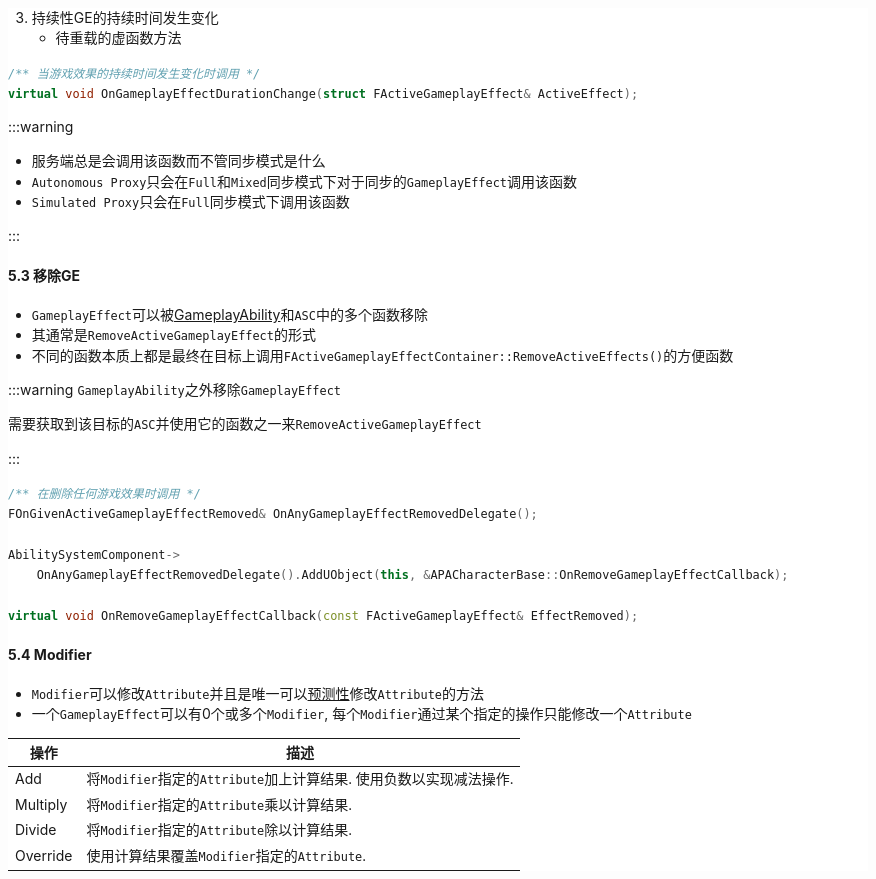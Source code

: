 

3. 持续性GE的持续时间发生变化
   - 待重载的虚函数方法

```c++
/** 当游戏效果的持续时间发生变化时调用 */
virtual void OnGameplayEffectDurationChange(struct FActiveGameplayEffect& ActiveEffect);
```



:::warning

- 服务端总是会调用该函数而不管同步模式是什么
- `Autonomous Proxy`只会在`Full`和`Mixed`同步模式下对于同步的`GameplayEffect`调用该函数
- `Simulated Proxy`只会在`Full`同步模式下调用该函数

:::



#### 5.3 移除GE

- `GameplayEffect`可以被[GameplayAbility](https://github.com/FHangH/GASDocumentation_Chinese?tab=readme-ov-file#concepts-ga)和`ASC`中的多个函数移除
- 其通常是`RemoveActiveGameplayEffect`的形式
- 不同的函数本质上都是最终在目标上调用`FActiveGameplayEffectContainer::RemoveActiveEffects()`的方便函数



:::warning `GameplayAbility`之外移除`GameplayEffect`

需要获取到该目标的`ASC`并使用它的函数之一来`RemoveActiveGameplayEffect`

:::



```c++
/** 在删除任何游戏效果时调用 */
FOnGivenActiveGameplayEffectRemoved& OnAnyGameplayEffectRemovedDelegate();

AbilitySystemComponent->
    OnAnyGameplayEffectRemovedDelegate().AddUObject(this, &APACharacterBase::OnRemoveGameplayEffectCallback);

virtual void OnRemoveGameplayEffectCallback(const FActiveGameplayEffect& EffectRemoved);
```



#### 5.4 Modifier

- `Modifier`可以修改`Attribute`并且是唯一可以[预测性](https://github.com/FHangH/GASDocumentation_Chinese?tab=readme-ov-file#concepts-p)修改`Attribute`的方法
- 一个`GameplayEffect`可以有0个或多个`Modifier`, 每个`Modifier`通过某个指定的操作只能修改一个`Attribute`



| 操作     | 描述                                                         |
| -------- | ------------------------------------------------------------ |
| Add      | 将`Modifier`指定的`Attribute`加上计算结果. 使用负数以实现减法操作. |
| Multiply | 将`Modifier`指定的`Attribute`乘以计算结果.                   |
| Divide   | 将`Modifier`指定的`Attribute`除以计算结果.                   |
| Override | 使用计算结果覆盖`Modifier`指定的`Attribute`.                 |
